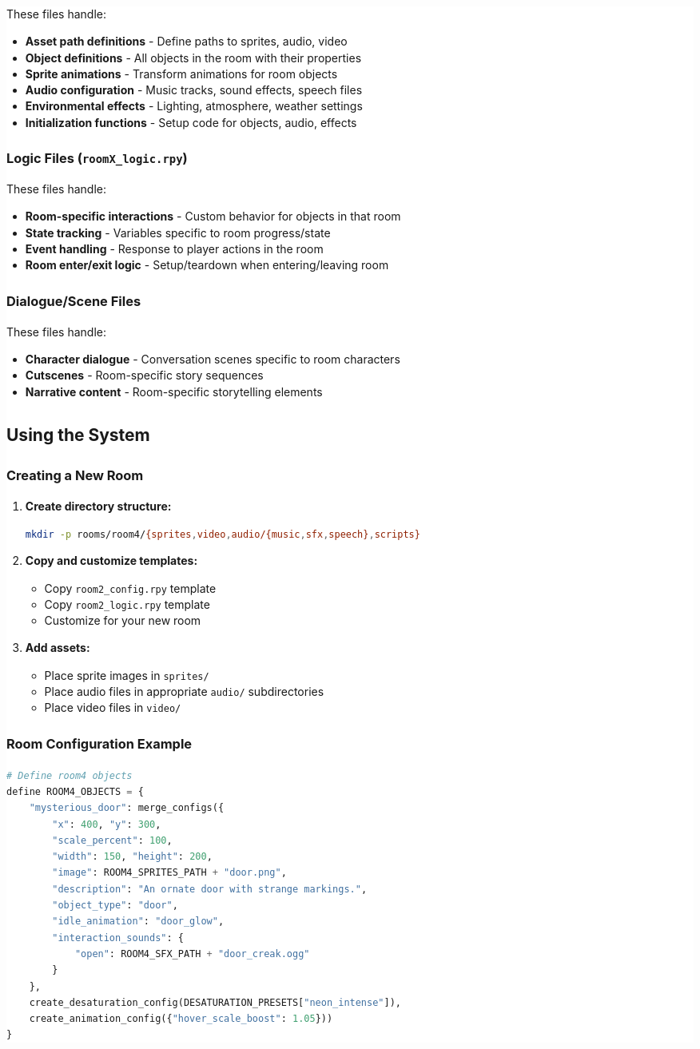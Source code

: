 These files handle:
- **Asset path definitions** - Define paths to sprites, audio, video
- **Object definitions** - All objects in the room with their properties
- **Sprite animations** - Transform animations for room objects
- **Audio configuration** - Music tracks, sound effects, speech files
- **Environmental effects** - Lighting, atmosphere, weather settings
- **Initialization functions** - Setup code for objects, audio, effects

### Logic Files (`roomX_logic.rpy`)

These files handle:
- **Room-specific interactions** - Custom behavior for objects in that room
- **State tracking** - Variables specific to room progress/state
- **Event handling** - Response to player actions in the room
- **Room enter/exit logic** - Setup/teardown when entering/leaving room

### Dialogue/Scene Files

These files handle:
- **Character dialogue** - Conversation scenes specific to room characters
- **Cutscenes** - Room-specific story sequences
- **Narrative content** - Room-specific storytelling elements

## Using the System

### Creating a New Room

1. **Create directory structure:**
   ```bash
   mkdir -p rooms/room4/{sprites,video,audio/{music,sfx,speech},scripts}
   ```

2. **Copy and customize templates:**
   - Copy `room2_config.rpy` template
   - Copy `room2_logic.rpy` template
   - Customize for your new room

3. **Add assets:**
   - Place sprite images in `sprites/`
   - Place audio files in appropriate `audio/` subdirectories
   - Place video files in `video/`

### Room Configuration Example

```python
# Define room4 objects
define ROOM4_OBJECTS = {
    "mysterious_door": merge_configs({
        "x": 400, "y": 300,
        "scale_percent": 100,
        "width": 150, "height": 200,
        "image": ROOM4_SPRITES_PATH + "door.png",
        "description": "An ornate door with strange markings.",
        "object_type": "door",
        "idle_animation": "door_glow",
        "interaction_sounds": {
            "open": ROOM4_SFX_PATH + "door_creak.ogg"
        }
    },
    create_desaturation_config(DESATURATION_PRESETS["neon_intense"]),
    create_animation_config({"hover_scale_boost": 1.05}))
}
```
